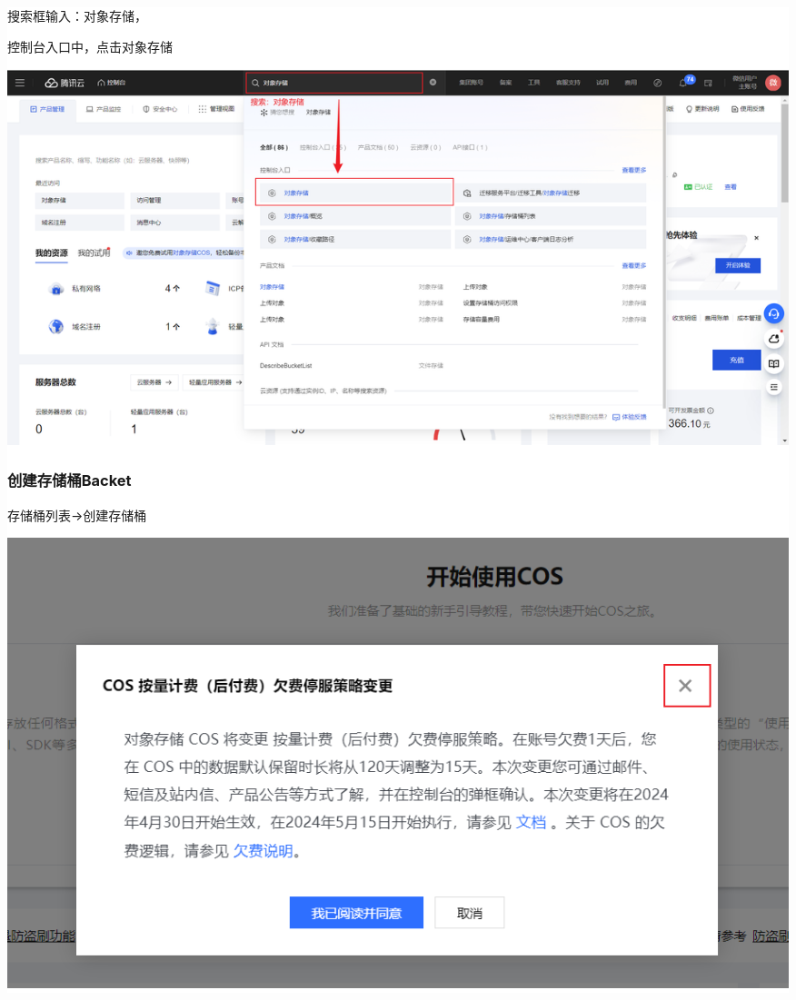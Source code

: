 搜索框输入：对象存储，

控制台入口中，点击对象存储

![image-20240820205530499](images/image-20240820205530499.png)

### 创建存储桶Backet

存储桶列表->创建存储桶

![image-20240820205854249](images/image-20240820205854249.png)
